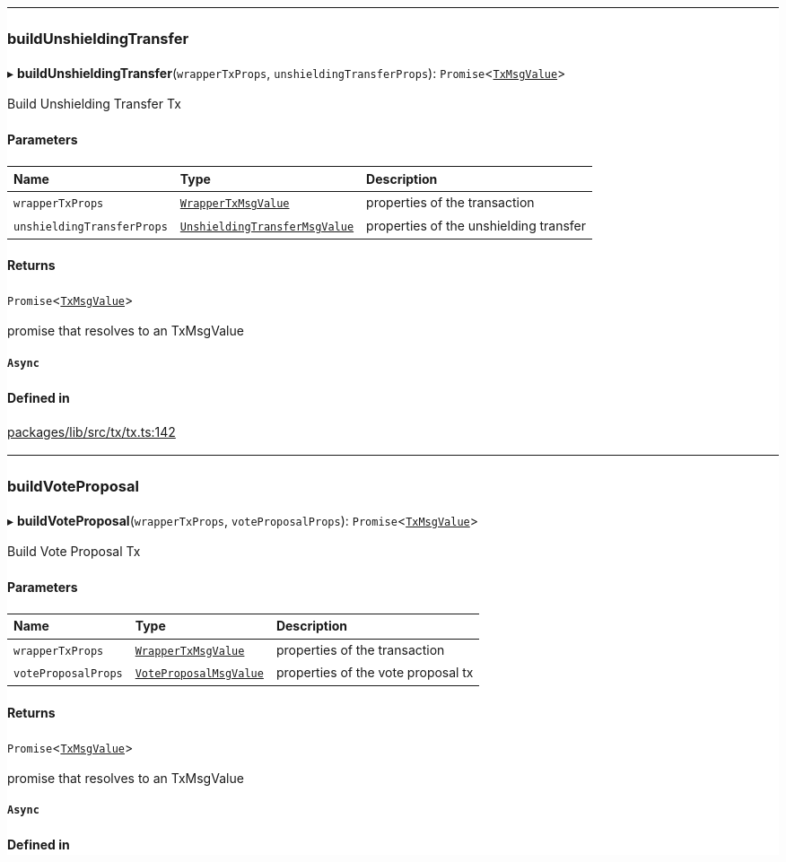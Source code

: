___

### buildUnshieldingTransfer

▸ **buildUnshieldingTransfer**(`wrapperTxProps`, `unshieldingTransferProps`): `Promise`\<[`TxMsgValue`](TxMsgValue.md)\>

Build Unshielding Transfer Tx

#### Parameters

| Name | Type | Description |
| :------ | :------ | :------ |
| `wrapperTxProps` | [`WrapperTxMsgValue`](WrapperTxMsgValue.md) | properties of the transaction |
| `unshieldingTransferProps` | [`UnshieldingTransferMsgValue`](UnshieldingTransferMsgValue.md) | properties of the unshielding transfer |

#### Returns

`Promise`\<[`TxMsgValue`](TxMsgValue.md)\>

promise that resolves to an TxMsgValue

**`Async`**

#### Defined in

[packages/lib/src/tx/tx.ts:142](https://github.com/namada-net/namada-sdkjs/blob/7e52eab0832738d3afb073b6a802625bea75ee25/packages/lib/src/tx/tx.ts#L142)

___

### buildVoteProposal

▸ **buildVoteProposal**(`wrapperTxProps`, `voteProposalProps`): `Promise`\<[`TxMsgValue`](TxMsgValue.md)\>

Build Vote Proposal Tx

#### Parameters

| Name | Type | Description |
| :------ | :------ | :------ |
| `wrapperTxProps` | [`WrapperTxMsgValue`](WrapperTxMsgValue.md) | properties of the transaction |
| `voteProposalProps` | [`VoteProposalMsgValue`](VoteProposalMsgValue.md) | properties of the vote proposal tx |

#### Returns

`Promise`\<[`TxMsgValue`](TxMsgValue.md)\>

promise that resolves to an TxMsgValue

**`Async`**

#### Defined in
